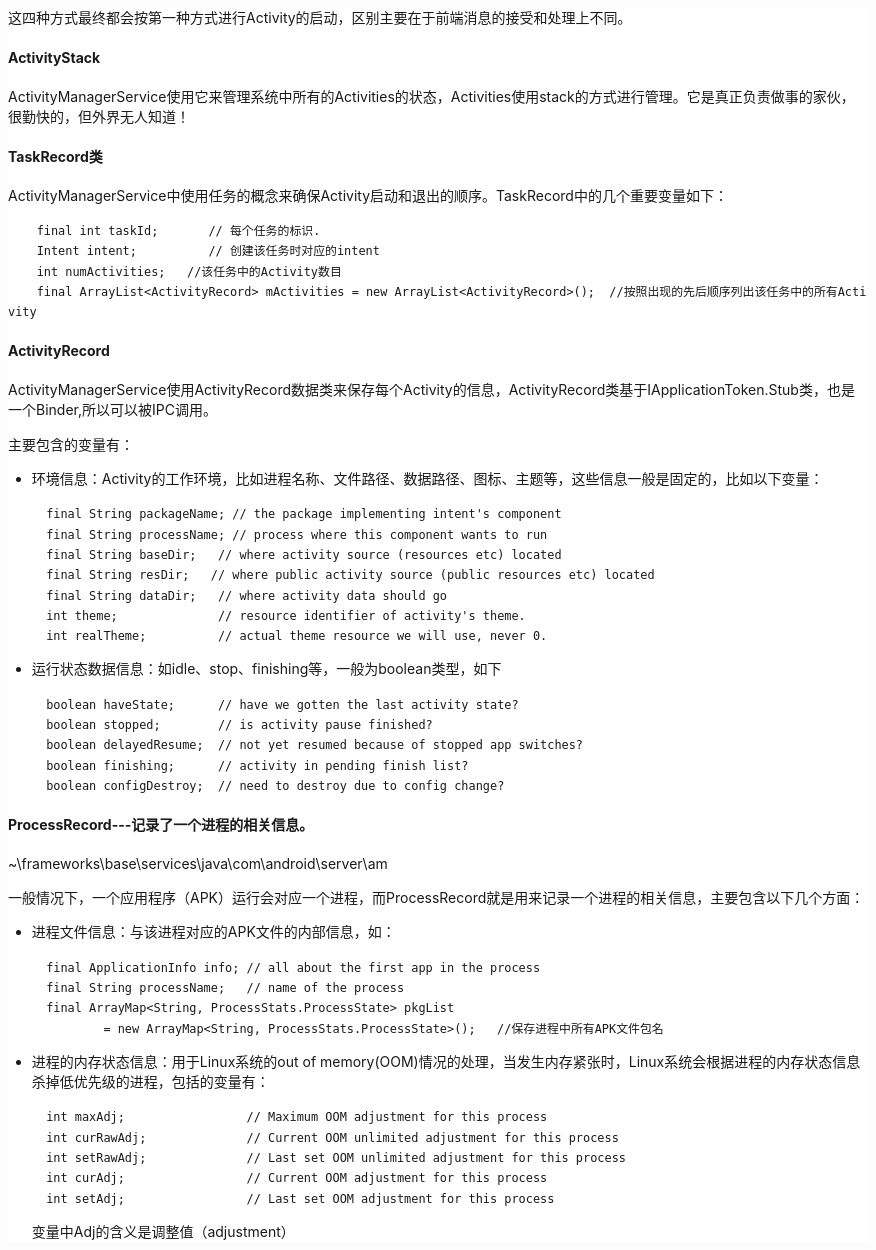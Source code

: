 这四种方式最终都会按第一种方式进行Activity的启动，区别主要在于前端消息的接受和处理上不同。


#### ActivityStack

ActivityManagerService使用它来管理系统中所有的Activities的状态，Activities使用stack的方式进行管理。它是真正负责做事的家伙，很勤快的，但外界无人知道！

#### TaskRecord类

ActivityManagerService中使用任务的概念来确保Activity启动和退出的顺序。TaskRecord中的几个重要变量如下：

		final int taskId;       // 每个任务的标识.
		Intent intent;          // 创建该任务时对应的intent
		int numActivities;   //该任务中的Activity数目
		final ArrayList<ActivityRecord> mActivities = new ArrayList<ActivityRecord>();  //按照出现的先后顺序列出该任务中的所有Activity

#### ActivityRecord

ActivityManagerService使用ActivityRecord数据类来保存每个Activity的信息，ActivityRecord类基于IApplicationToken.Stub类，也是一个Binder,所以可以被IPC调用。

主要包含的变量有：

* 环境信息：Activity的工作环境，比如进程名称、文件路径、数据路径、图标、主题等，这些信息一般是固定的，比如以下变量：

		final String packageName; // the package implementing intent's component
		final String processName; // process where this component wants to run
		final String baseDir;   // where activity source (resources etc) located
		final String resDir;   // where public activity source (public resources etc) located
		final String dataDir;   // where activity data should go
		int theme;              // resource identifier of activity's theme.
		int realTheme;          // actual theme resource we will use, never 0.

* 运行状态数据信息：如idle、stop、finishing等，一般为boolean类型，如下

		boolean haveState;      // have we gotten the last activity state?
		boolean stopped;        // is activity pause finished?
		boolean delayedResume;  // not yet resumed because of stopped app switches?
		boolean finishing;      // activity in pending finish list?
		boolean configDestroy;  // need to destroy due to config change?

#### ProcessRecord---记录了一个进程的相关信息。

~\frameworks\base\services\java\com\android\server\am

一般情况下，一个应用程序（APK）运行会对应一个进程，而ProcessRecord就是用来记录一个进程的相关信息，主要包含以下几个方面：

* 进程文件信息：与该进程对应的APK文件的内部信息，如：

		final ApplicationInfo info; // all about the first app in the process
	    final String processName;   // name of the process
	    final ArrayMap<String, ProcessStats.ProcessState> pkgList 
	            = new ArrayMap<String, ProcessStats.ProcessState>();   //保存进程中所有APK文件包名

* 进程的内存状态信息：用于Linux系统的out of memory(OOM)情况的处理，当发生内存紧张时，Linux系统会根据进程的内存状态信息杀掉低优先级的进程，包括的变量有：

		int maxAdj;                 // Maximum OOM adjustment for this process
        int curRawAdj;              // Current OOM unlimited adjustment for this process
        int setRawAdj;              // Last set OOM unlimited adjustment for this process
        int curAdj;                 // Current OOM adjustment for this process
        int setAdj;                 // Last set OOM adjustment for this process
   变量中Adj的含义是调整值（adjustment）
